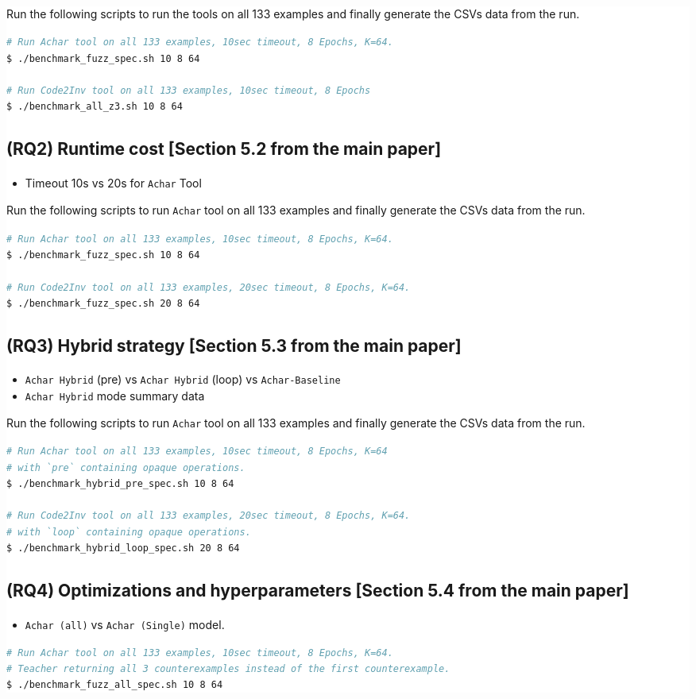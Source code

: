 Run the following scripts to run the tools on all 133 examples and finally generate the CSVs data from the run.

```bash
# Run Achar tool on all 133 examples, 10sec timeout, 8 Epochs, K=64.
$ ./benchmark_fuzz_spec.sh 10 8 64

# Run Code2Inv tool on all 133 examples, 10sec timeout, 8 Epochs
$ ./benchmark_all_z3.sh 10 8 64
```

## (RQ2) Runtime cost [Section 5.2 from the main paper]

- Timeout 10s vs 20s for `Achar` Tool

Run the following scripts to run `Achar` tool on all 133 examples and finally generate the CSVs data from the run.

```bash
# Run Achar tool on all 133 examples, 10sec timeout, 8 Epochs, K=64.
$ ./benchmark_fuzz_spec.sh 10 8 64

# Run Code2Inv tool on all 133 examples, 20sec timeout, 8 Epochs, K=64.
$ ./benchmark_fuzz_spec.sh 20 8 64
```

## (RQ3) Hybrid strategy [Section 5.3 from the main paper]

- `Achar Hybrid` (pre) vs `Achar Hybrid` (loop)  vs `Achar-Baseline`
- `Achar Hybrid` mode summary data

Run the following scripts to run `Achar` tool on all 133 examples and finally generate the CSVs data from the run.

```bash
# Run Achar tool on all 133 examples, 10sec timeout, 8 Epochs, K=64
# with `pre` containing opaque operations.
$ ./benchmark_hybrid_pre_spec.sh 10 8 64

# Run Code2Inv tool on all 133 examples, 20sec timeout, 8 Epochs, K=64.
# with `loop` containing opaque operations.
$ ./benchmark_hybrid_loop_spec.sh 20 8 64
```

## (RQ4) Optimizations and hyperparameters [Section 5.4 from the main paper]

- `Achar (all)` vs `Achar (Single)` model. 

```bash
# Run Achar tool on all 133 examples, 10sec timeout, 8 Epochs, K=64.
# Teacher returning all 3 counterexamples instead of the first counterexample.
$ ./benchmark_fuzz_all_spec.sh 10 8 64
```
